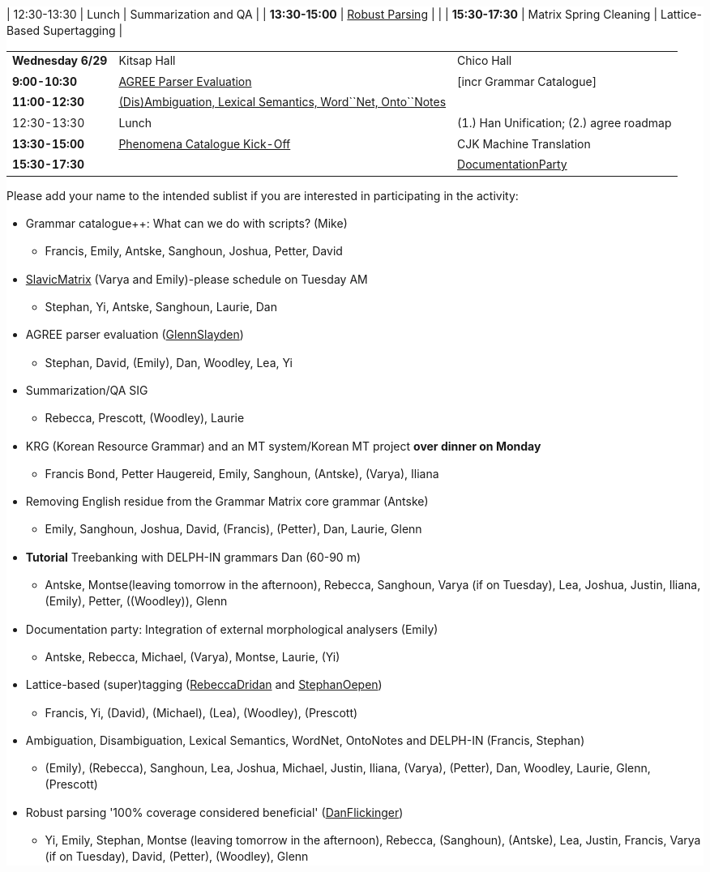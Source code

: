 | 12:30-13:30      | Lunch                                    | Summarization and QA       |
| **13:30-15:00**  | [Robust Parsing](https://delph-in.github.io/docs/summits/SuquamishRobustParsing) |                            |
| **15:30-17:30**  | Matrix Spring Cleaning                   | Lattice-Based Supertagging |

|                    |                                                                                    |                                          |
|--------------------|------------------------------------------------------------------------------------|------------------------------------------|
| **Wednesday 6/29** | Kitsap Hall                                                                        | Chico Hall                               |
| **9:00-10:30**     | [AGREE Parser Evaluation](http://www.delph-in.net/2011/agree.pdf)                  | \[incr Grammar Catalogue\]               |
| **11:00-12:30**    | [(Dis)Ambiguation, Lexical Semantics, Word\`\`Net, Onto\`\`Notes](https://delph-in.github.io/docs/summits/SuquamishLexSem) |                                          |
| 12:30-13:30        | Lunch                                                                              | (1.) Han Unification; (2.) agree roadmap |
| **13:30-15:00**    | [Phenomena Catalogue Kick-Off](https://delph-in.github.io/docs/summits/SuquamishPhenomenaCatalogue)                        | CJK Machine Translation                  |
| **15:30-17:30**    |                                                                                    | [DocumentationParty](https://delph-in.github.io/docs/summits/DocumentationParty) |

Please add your name to the intended sublist if you are interested in
participating in the activity:

- Grammar catalogue++: What can we do with scripts? (Mike)
  - Francis, Emily, Antske, Sanghoun, Joshua, Petter, David
- [SlavicMatrix](https://delph-in.github.io/docs/summits/SlavicMatrix) (Varya and Emily)-please schedule on
Tuesday AM
  
  - Stephan, Yi, Antske, Sanghoun, Laurie, Dan
- AGREE parser evaluation ([GlennSlayden](https://delph-in.github.io/docs/garage/GlennSlayden))
  
  - Stephan, David, (Emily), Dan, Woodley, Lea, Yi
- Summarization/QA SIG
  - Rebecca, Prescott, (Woodley), Laurie
- KRG (Korean Resource Grammar) and an MT system/Korean MT project
**over dinner on Monday**
  
  - Francis Bond, Petter Haugereid, Emily, Sanghoun, (Antske),
(Varya), Iliana
- Removing English residue from the Grammar Matrix core grammar
(Antske)
  - Emily, Sanghoun, Joshua, David, (Francis), (Petter), Dan,
Laurie, Glenn
- **Tutorial** Treebanking with DELPH-IN grammars Dan (60-90 m)
  
  - Antske, Montse(leaving tomorrow in the afternoon), Rebecca,
Sanghoun, Varya (if on Tuesday), Lea, Joshua, Justin, Iliana,
(Emily), Petter, ((Woodley)), Glenn
- Documentation party: Integration of external morphological analysers
(Emily)
  - Antske, Rebecca, Michael, (Varya), Montse, Laurie, (Yi)
- Lattice-based (super)tagging ([RebeccaDridan](https://delph-in.github.io/docs/garage/RebeccaDridan) and
[StephanOepen](https://delph-in.github.io/docs/garage/StephanOepen))
  
  - Francis, Yi, (David), (Michael), (Lea), (Woodley), (Prescott)
- Ambiguation, Disambiguation, Lexical Semantics, WordNet, OntoNotes
and DELPH-IN (Francis, Stephan)
  
  - (Emily), (Rebecca), Sanghoun, Lea, Joshua, Michael, Justin,
Iliana, (Varya), (Petter), Dan, Woodley, Laurie, Glenn,
(Prescott)
- Robust parsing '100% coverage considered beneficial'
([DanFlickinger](https://delph-in.github.io/docs/garage/DanFlickinger))
  
  - Yi, Emily, Stephan, Montse (leaving tomorrow in the afternoon),
Rebecca, (Sanghoun), (Antske), Lea, Justin, Francis, Varya (if
on Tuesday), David, (Petter), (Woodley), Glenn